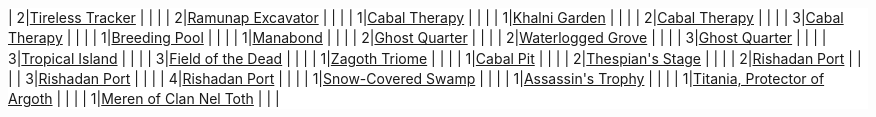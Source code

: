 |                    2|[Tireless Tracker](http://gatherer.wizards.com/Pages/Card/Details.aspx?multiverseid=409997)             |                     |                                                                                                        |
|                    2|[Ramunap Excavator](http://gatherer.wizards.com/Pages/Card/Details.aspx?multiverseid=430818)            |                     |                                                                                                        |
|                    1|[Cabal Therapy](http://gatherer.wizards.com/Pages/Card/Details.aspx?multiverseid=413625)                |                     |                                                                                                        |
|                    1|[Khalni Garden](http://gatherer.wizards.com/Pages/Card/Details.aspx?multiverseid=220535)                |                     |                                                                                                        |
|                    2|[Cabal Therapy](http://gatherer.wizards.com/Pages/Card/Details.aspx?multiverseid=413625)                |                     |                                                                                                        |
|                    3|[Cabal Therapy](http://gatherer.wizards.com/Pages/Card/Details.aspx?multiverseid=413625)                |                     |                                                                                                        |
|                    1|[Breeding Pool](http://gatherer.wizards.com/Pages/Card/Details.aspx?multiverseid=97088)                 |                     |                                                                                                        |
|                    1|[Manabond](http://gatherer.wizards.com/Pages/Card/Details.aspx?multiverseid=6154)                       |                     |                                                                                                        |
|                    2|[Ghost Quarter](http://gatherer.wizards.com/Pages/Card/Details.aspx?multiverseid=389534)                |                     |                                                                                                        |
|                    2|[Waterlogged Grove](http://gatherer.wizards.com/Pages/Card/Details.aspx?multiverseid=464198)            |                     |                                                                                                        |
|                    3|[Ghost Quarter](http://gatherer.wizards.com/Pages/Card/Details.aspx?multiverseid=389534)                |                     |                                                                                                        |
|                    3|[Tropical Island](http://gatherer.wizards.com/Pages/Card/Details.aspx?multiverseid=884)                 |                     |                                                                                                        |
|                    3|[Field of the Dead](http://gatherer.wizards.com/Pages/Card/Details.aspx?multiverseid=467001)            |                     |                                                                                                        |
|                    1|[Zagoth Triome](http://gatherer.wizards.com/Pages/Card/Details.aspx?multiverseid=479779)                |                     |                                                                                                        |
|                    1|[Cabal Pit](http://gatherer.wizards.com/Pages/Card/Details.aspx?multiverseid=29904)                     |                     |                                                                                                        |
|                    2|[Thespian's Stage](http://gatherer.wizards.com/Pages/Card/Details.aspx?multiverseid=366353)             |                     |                                                                                                        |
|                    2|[Rishadan Port](http://gatherer.wizards.com/Pages/Card/Details.aspx?multiverseid=442235)                |                     |                                                                                                        |
|                    3|[Rishadan Port](http://gatherer.wizards.com/Pages/Card/Details.aspx?multiverseid=442235)                |                     |                                                                                                        |
|                    4|[Rishadan Port](http://gatherer.wizards.com/Pages/Card/Details.aspx?multiverseid=442235)                |                     |                                                                                                        |
|                    1|[Snow-Covered Swamp](http://gatherer.wizards.com/Pages/Card/Details.aspx?multiverseid=121256)           |                     |                                                                                                        |
|                    1|[Assassin's Trophy](http://gatherer.wizards.com/Pages/Card/Details.aspx?multiverseid=452902)            |                     |                                                                                                        |
|                    1|[Titania, Protector of Argoth](http://gatherer.wizards.com/Pages/Card/Details.aspx?multiverseid=389721) |                     |                                                                                                        |
|                    1|[Meren of Clan Nel Toth](http://gatherer.wizards.com/Pages/Card/Details.aspx?multiverseid=405297)       |                     |                                                                                                        |